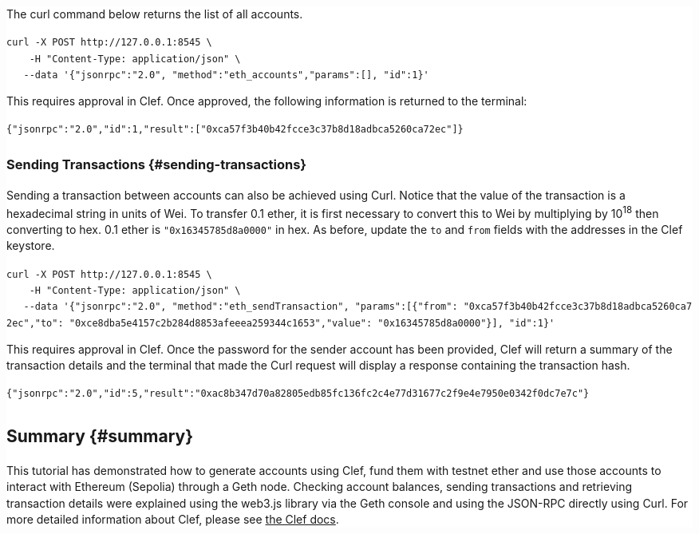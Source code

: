 The curl command below returns the list of all accounts.

```shell
curl -X POST http://127.0.0.1:8545 \
    -H "Content-Type: application/json" \
   --data '{"jsonrpc":"2.0", "method":"eth_accounts","params":[], "id":1}'
```

This requires approval in Clef. Once approved, the following information is returned to the terminal:

```terminal
{"jsonrpc":"2.0","id":1,"result":["0xca57f3b40b42fcce3c37b8d18adbca5260ca72ec"]}
```

### Sending Transactions {#sending-transactions}

Sending a transaction between accounts can also be achieved using Curl. Notice that the value of the transaction is a hexadecimal string in units of Wei. To transfer 0.1 ether, it is first necessary to convert this to Wei by multiplying by 10<sup>18</sup> then converting to hex. 0.1 ether is `"0x16345785d8a0000"` in hex. As before, update the `to` and `from` fields with the addresses in the Clef keystore.

```shell
curl -X POST http://127.0.0.1:8545 \
    -H "Content-Type: application/json" \
   --data '{"jsonrpc":"2.0", "method":"eth_sendTransaction", "params":[{"from": "0xca57f3b40b42fcce3c37b8d18adbca5260ca72ec","to": "0xce8dba5e4157c2b284d8853afeeea259344c1653","value": "0x16345785d8a0000"}], "id":1}'
```

This requires approval in Clef. Once the password for the sender account has been provided, Clef will return a summary of the transaction details and the terminal that made the Curl request will display a response containing the transaction hash.

```terminal
{"jsonrpc":"2.0","id":5,"result":"0xac8b347d70a82805edb85fc136fc2c4e77d31677c2f9e4e7950e0342f0dc7e7c"}
```

## Summary {#summary}

This tutorial has demonstrated how to generate accounts using Clef, fund them with testnet ether and use those accounts to interact with Ethereum (Sepolia) through a Geth node. Checking account balances, sending transactions and retrieving transaction details were explained using the web3.js library via the Geth console and using the JSON-RPC directly using Curl. For more detailed information about Clef, please see [the Clef docs](/docs/tools/Clef/Tutorial).
